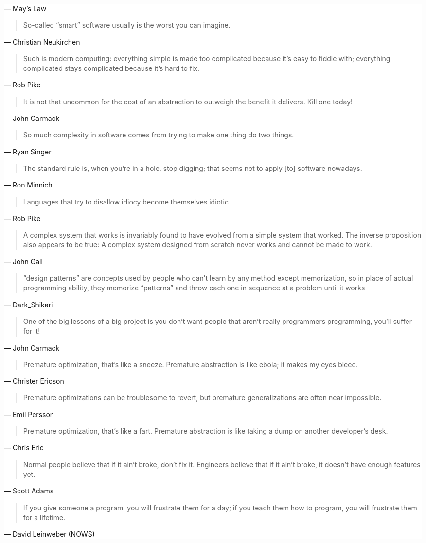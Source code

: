 — May&#8217;s Law

> So-called &#8220;smart&#8221; software usually is the worst you can imagine.

— Christian Neukirchen

> Such is modern computing: everything simple is made too complicated because it&#8217;s easy to fiddle with; everything complicated stays complicated because it&#8217;s hard to fix.

— Rob Pike

> It is not that uncommon for the cost of an abstraction to outweigh the benefit it delivers. Kill one today!

— John Carmack

> So much complexity in software comes from trying to make one thing do two things.

— Ryan Singer

> The standard rule is, when you&#8217;re in a hole, stop digging; that seems not to apply [to] software nowadays.

— Ron Minnich

> Languages that try to disallow idiocy become themselves idiotic.

— Rob Pike

> A complex system that works is invariably found to have evolved from a simple system that worked. The inverse proposition also appears to be true: A complex system designed from scratch never works and cannot be made to work.

— John Gall

> &#8220;design patterns&#8221; are concepts used by people who can&#8217;t learn by any method except memorization, so in place of actual programming ability, they memorize &#8220;patterns&#8221; and throw each one in sequence at a problem until it works

— Dark_Shikari

> One of the big lessons of a big project is you don&#8217;t want people that aren&#8217;t really programmers programming, you&#8217;ll suffer for it!

— John Carmack

> Premature optimization, that&#8217;s like a sneeze. Premature abstraction is like ebola; it makes my eyes bleed.

— Christer Ericson

> Premature optimizations can be troublesome to revert, but premature generalizations are often near impossible.

— Emil Persson

> Premature optimization, that&#8217;s like a fart. Premature abstraction is like taking a dump on another developer&#8217;s desk.

— Chris Eric

> Normal people believe that if it ain&#8217;t broke, don&#8217;t fix it. Engineers believe that if it ain&#8217;t broke, it doesn&#8217;t have enough features yet.

— Scott Adams

> If you give someone a program, you will frustrate them for a day; if you teach them how to program, you will frustrate them for a lifetime.

— David Leinweber (NOWS)
